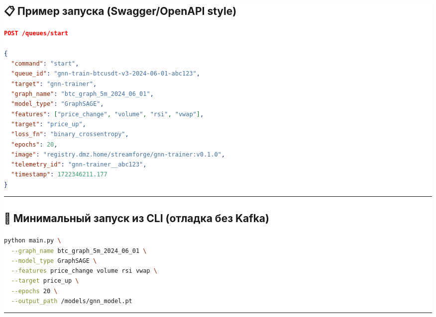 
## 📋 Пример запуска (Swagger/OpenAPI style)

```json
POST /queues/start

{
  "command": "start",
  "queue_id": "gnn-train-btcusdt-v3-2024-06-01-abc123",
  "target": "gnn-trainer",
  "graph_name": "btc_graph_5m_2024_06_01",
  "model_type": "GraphSAGE",
  "features": ["price_change", "volume", "rsi", "vwap"],
  "target": "price_up",
  "loss_fn": "binary_crossentropy",
  "epochs": 20,
  "image": "registry.dmz.home/streamforge/gnn-trainer:v0.1.0",
  "telemetry_id": "gnn-trainer__abc123",
  "timestamp": 1722346211.177
}
```

---

## 🧪 Минимальный запуск из CLI (отладка без Kafka)

```bash
python main.py \
  --graph_name btc_graph_5m_2024_06_01 \
  --model_type GraphSAGE \
  --features price_change volume rsi vwap \
  --target price_up \
  --epochs 20 \
  --output_path /models/gnn_model.pt
```

---
